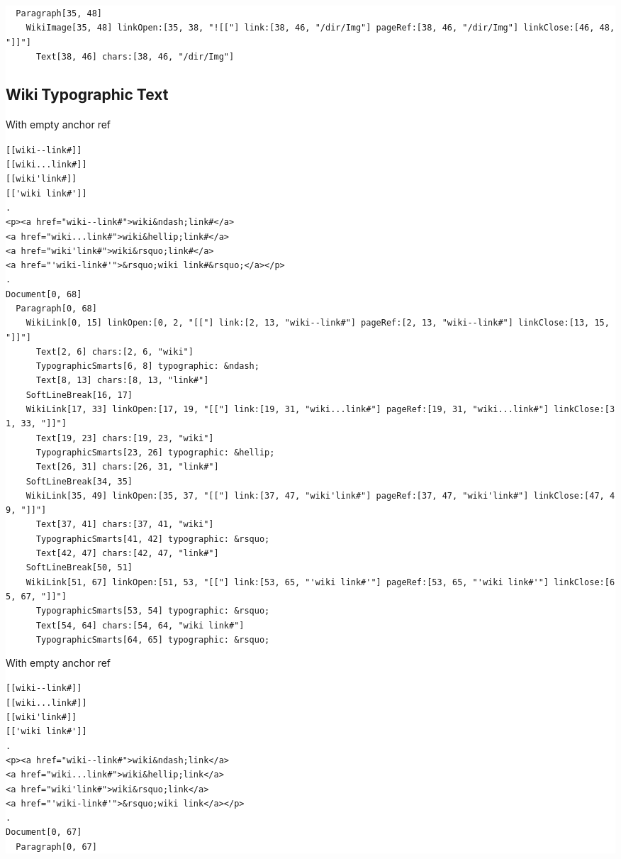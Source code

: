 ```````````````````````````````` example(WikiLinks: 63) options(wiki-images,custom-link-escape,image-prefix-absolute)
  Paragraph[35, 48]
    WikiImage[35, 48] linkOpen:[35, 38, "![["] link:[38, 46, "/dir/Img"] pageRef:[38, 46, "/dir/Img"] linkClose:[46, 48, "]]"]
      Text[38, 46] chars:[38, 46, "/dir/Img"]
````````````````````````````````


## Wiki Typographic Text

With empty anchor ref

```````````````````````````````` example Wiki Typographic Text: 1
[[wiki--link#]] 
[[wiki...link#]] 
[[wiki'link#]] 
[['wiki link#']]
.
<p><a href="wiki--link#">wiki&ndash;link#</a>
<a href="wiki...link#">wiki&hellip;link#</a>
<a href="wiki'link#">wiki&rsquo;link#</a>
<a href="'wiki-link#'">&rsquo;wiki link#&rsquo;</a></p>
.
Document[0, 68]
  Paragraph[0, 68]
    WikiLink[0, 15] linkOpen:[0, 2, "[["] link:[2, 13, "wiki--link#"] pageRef:[2, 13, "wiki--link#"] linkClose:[13, 15, "]]"]
      Text[2, 6] chars:[2, 6, "wiki"]
      TypographicSmarts[6, 8] typographic: &ndash; 
      Text[8, 13] chars:[8, 13, "link#"]
    SoftLineBreak[16, 17]
    WikiLink[17, 33] linkOpen:[17, 19, "[["] link:[19, 31, "wiki...link#"] pageRef:[19, 31, "wiki...link#"] linkClose:[31, 33, "]]"]
      Text[19, 23] chars:[19, 23, "wiki"]
      TypographicSmarts[23, 26] typographic: &hellip; 
      Text[26, 31] chars:[26, 31, "link#"]
    SoftLineBreak[34, 35]
    WikiLink[35, 49] linkOpen:[35, 37, "[["] link:[37, 47, "wiki'link#"] pageRef:[37, 47, "wiki'link#"] linkClose:[47, 49, "]]"]
      Text[37, 41] chars:[37, 41, "wiki"]
      TypographicSmarts[41, 42] typographic: &rsquo; 
      Text[42, 47] chars:[42, 47, "link#"]
    SoftLineBreak[50, 51]
    WikiLink[51, 67] linkOpen:[51, 53, "[["] link:[53, 65, "'wiki link#'"] pageRef:[53, 65, "'wiki link#'"] linkClose:[65, 67, "]]"]
      TypographicSmarts[53, 54] typographic: &rsquo; 
      Text[54, 64] chars:[54, 64, "wiki link#"]
      TypographicSmarts[64, 65] typographic: &rsquo; 
````````````````````````````````


With empty anchor ref

```````````````````````````````` example(Wiki Typographic Text: 2) options(allow-anchors)
[[wiki--link#]] 
[[wiki...link#]] 
[[wiki'link#]] 
[['wiki link#']]
.
<p><a href="wiki--link#">wiki&ndash;link</a>
<a href="wiki...link#">wiki&hellip;link</a>
<a href="wiki'link#">wiki&rsquo;link</a>
<a href="'wiki-link#'">&rsquo;wiki link</a></p>
.
Document[0, 67]
  Paragraph[0, 67]
````````````````````````````````

[ref]: /url